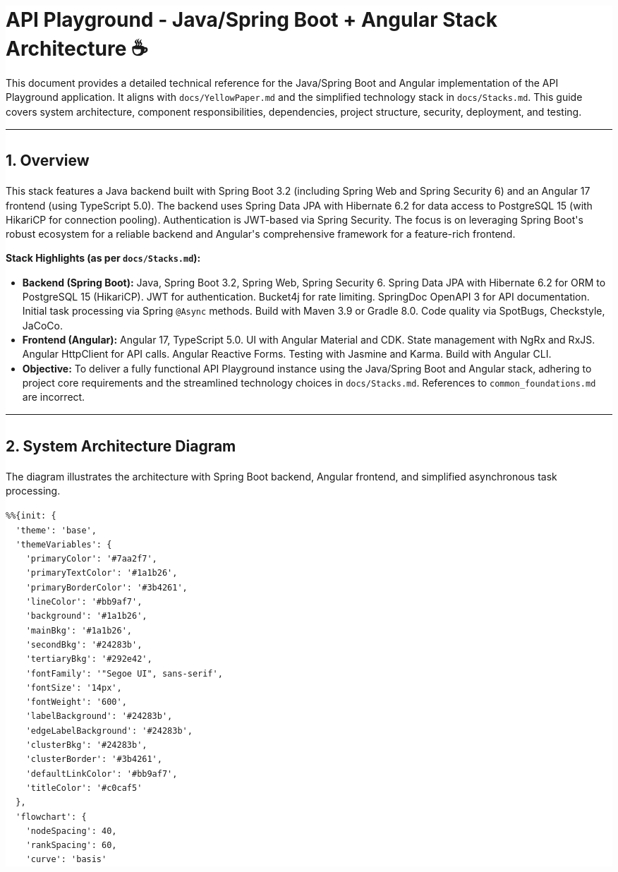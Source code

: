 
# API Playground - Java/Spring Boot + Angular Stack Architecture ☕

This document provides a detailed technical reference for the Java/Spring Boot and Angular implementation of the API Playground application. It aligns with `docs/YellowPaper.md` and the simplified technology stack in `docs/Stacks.md`. This guide covers system architecture, component responsibilities, dependencies, project structure, security, deployment, and testing.

---

## 1. Overview

This stack features a Java backend built with Spring Boot 3.2 (including Spring Web and Spring Security 6) and an Angular 17 frontend (using TypeScript 5.0). The backend uses Spring Data JPA with Hibernate 6.2 for data access to PostgreSQL 15 (with HikariCP for connection pooling). Authentication is JWT-based via Spring Security. The focus is on leveraging Spring Boot's robust ecosystem for a reliable backend and Angular's comprehensive framework for a feature-rich frontend.

**Stack Highlights (as per `docs/Stacks.md`):**
-   **Backend (Spring Boot):** Java, Spring Boot 3.2, Spring Web, Spring Security 6. Spring Data JPA with Hibernate 6.2 for ORM to PostgreSQL 15 (HikariCP). JWT for authentication. Bucket4j for rate limiting. SpringDoc OpenAPI 3 for API documentation. Initial task processing via Spring `@Async` methods. Build with Maven 3.9 or Gradle 8.0. Code quality via SpotBugs, Checkstyle, JaCoCo.
-   **Frontend (Angular):** Angular 17, TypeScript 5.0. UI with Angular Material and CDK. State management with NgRx and RxJS. Angular HttpClient for API calls. Angular Reactive Forms. Testing with Jasmine and Karma. Build with Angular CLI.
-   **Objective:** To deliver a fully functional API Playground instance using the Java/Spring Boot and Angular stack, adhering to project core requirements and the streamlined technology choices in `docs/Stacks.md`. References to `common_foundations.md` are incorrect.

---

## 2. System Architecture Diagram

The diagram illustrates the architecture with Spring Boot backend, Angular frontend, and simplified asynchronous task processing.

```mermaid
%%{init: {
  'theme': 'base',
  'themeVariables': {
    'primaryColor': '#7aa2f7',
    'primaryTextColor': '#1a1b26',
    'primaryBorderColor': '#3b4261',
    'lineColor': '#bb9af7',
    'background': '#1a1b26',
    'mainBkg': '#1a1b26',
    'secondBkg': '#24283b',
    'tertiaryBkg': '#292e42',
    'fontFamily': '"Segoe UI", sans-serif',
    'fontSize': '14px',
    'fontWeight': '600',
    'labelBackground': '#24283b',
    'edgeLabelBackground': '#24283b',
    'clusterBkg': '#24283b',
    'clusterBorder': '#3b4261',
    'defaultLinkColor': '#bb9af7',
    'titleColor': '#c0caf5'
  },
  'flowchart': {
    'nodeSpacing': 40,
    'rankSpacing': 60,
    'curve': 'basis'
```